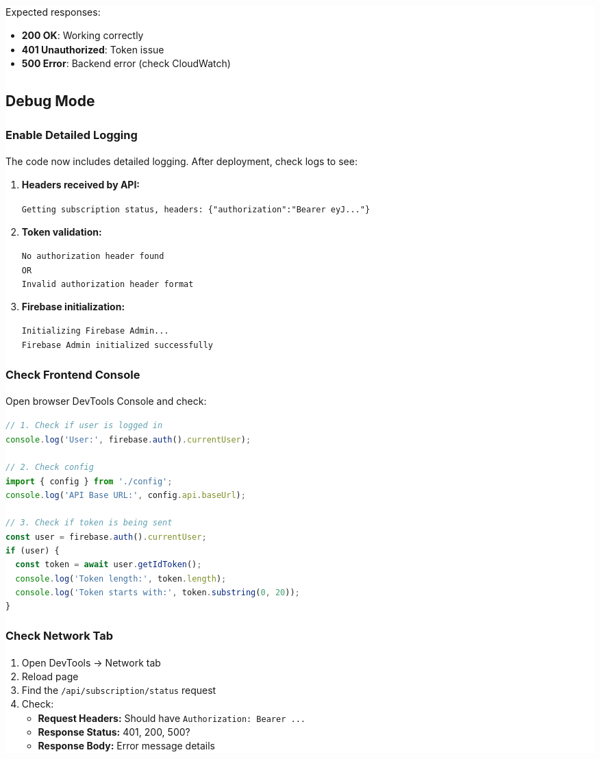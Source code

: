 Expected responses:
- **200 OK**: Working correctly
- **401 Unauthorized**: Token issue
- **500 Error**: Backend error (check CloudWatch)

## Debug Mode

### Enable Detailed Logging

The code now includes detailed logging. After deployment, check logs to see:

1. **Headers received by API:**
   ```
   Getting subscription status, headers: {"authorization":"Bearer eyJ..."}
   ```

2. **Token validation:**
   ```
   No authorization header found
   OR
   Invalid authorization header format
   ```

3. **Firebase initialization:**
   ```
   Initializing Firebase Admin...
   Firebase Admin initialized successfully
   ```

### Check Frontend Console

Open browser DevTools Console and check:

```javascript
// 1. Check if user is logged in
console.log('User:', firebase.auth().currentUser);

// 2. Check config
import { config } from './config';
console.log('API Base URL:', config.api.baseUrl);

// 3. Check if token is being sent
const user = firebase.auth().currentUser;
if (user) {
  const token = await user.getIdToken();
  console.log('Token length:', token.length);
  console.log('Token starts with:', token.substring(0, 20));
}
```

### Check Network Tab

1. Open DevTools → Network tab
2. Reload page
3. Find the `/api/subscription/status` request
4. Check:
   - **Request Headers:** Should have `Authorization: Bearer ...`
   - **Response Status:** 401, 200, 500?
   - **Response Body:** Error message details
